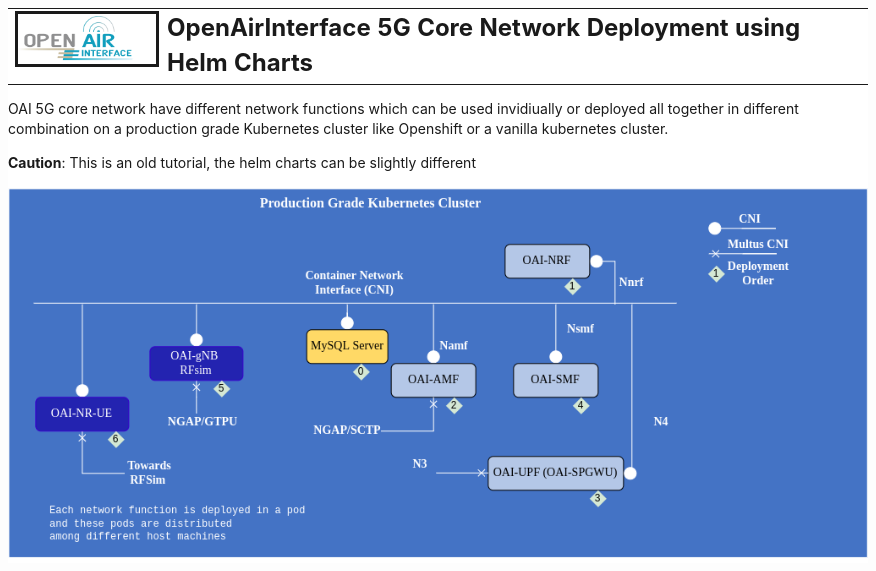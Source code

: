 <table style="border-collapse: collapse; border: none;">
  <tr style="border-collapse: collapse; border: none;">
    <td style="border-collapse: collapse; border: none;">
      <a href="http://www.openairinterface.org/">
         <img src="./images/oai_final_logo.png" alt="" border=3 height=50 width=150>
         </img>
      </a>
    </td>
    <td style="border-collapse: collapse; border: none; vertical-align: center;">
      <b><font size = "5">OpenAirInterface 5G Core Network Deployment using Helm Charts</font></b>
    </td>
  </tr>
</table>


OAI 5G core network have different network functions which can be used invidiually or deployed all together in different combination on a production grade Kubernetes cluster like Openshift or a vanilla kubernetes cluster.

**Caution**: This is an old tutorial, the helm charts can be slightly different


![Helm Chart Deployment](./images/helm-chart-mini.png)
